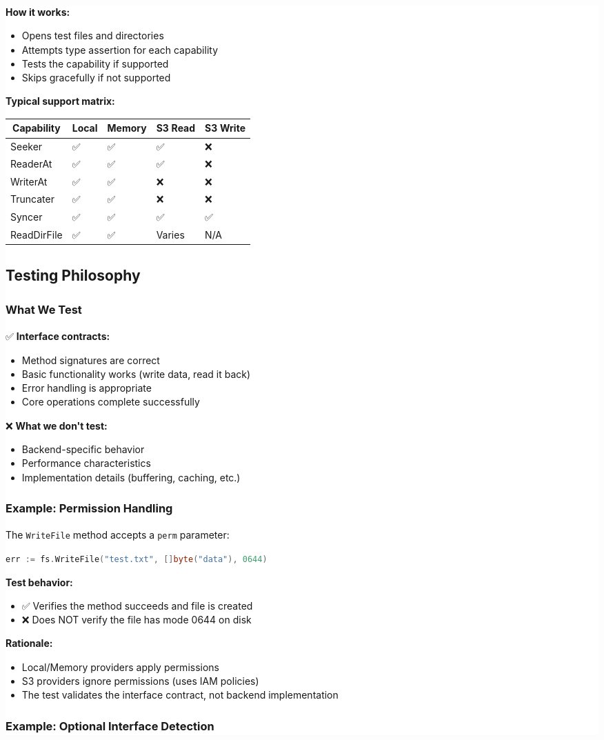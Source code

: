 **How it works:**
- Opens test files and directories
- Attempts type assertion for each capability
- Tests the capability if supported
- Skips gracefully if not supported

**Typical support matrix:**

| Capability  | Local | Memory | S3 Read | S3 Write |
| ----------- | ----- | ------ | ------- | -------- |
| Seeker      | ✅    | ✅     | ✅      | ❌       |
| ReaderAt    | ✅    | ✅     | ✅      | ❌       |
| WriterAt    | ✅    | ✅     | ❌      | ❌       |
| Truncater   | ✅    | ✅     | ❌      | ❌       |
| Syncer      | ✅    | ✅     | ✅      | ✅       |
| ReadDirFile | ✅    | ✅     | Varies  | N/A      |

## Testing Philosophy

### What We Test

✅ **Interface contracts:**
- Method signatures are correct
- Basic functionality works (write data, read it back)
- Error handling is appropriate
- Core operations complete successfully

❌ **What we don't test:**
- Backend-specific behavior
- Performance characteristics
- Implementation details (buffering, caching, etc.)

### Example: Permission Handling

The `WriteFile` method accepts a `perm` parameter:

```go
err := fs.WriteFile("test.txt", []byte("data"), 0644)
```

**Test behavior:**
- ✅ Verifies the method succeeds and file is created
- ❌ Does NOT verify the file has mode 0644 on disk

**Rationale:**
- Local/Memory providers apply permissions
- S3 providers ignore permissions (uses IAM policies)
- The test validates the interface contract, not backend implementation

### Example: Optional Interface Detection
